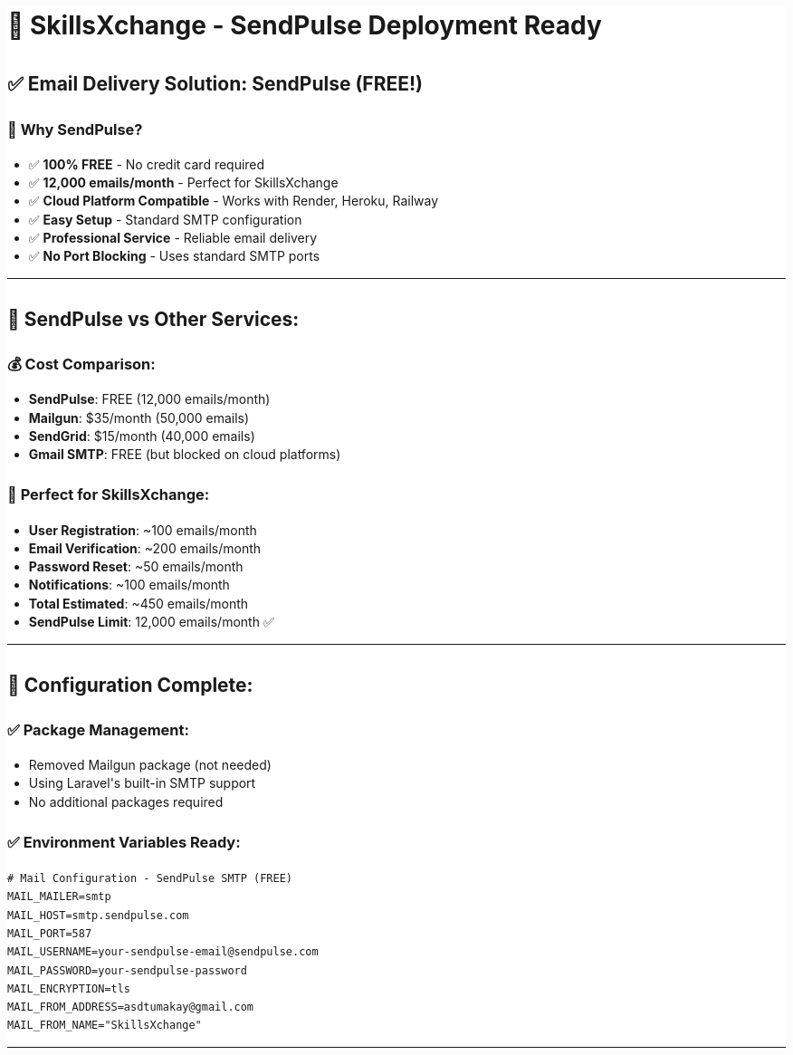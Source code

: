 # 🚀 SkillsXchange - SendPulse Deployment Ready

## ✅ **Email Delivery Solution: SendPulse (FREE!)**

### 🎯 **Why SendPulse?**
- ✅ **100% FREE** - No credit card required
- ✅ **12,000 emails/month** - Perfect for SkillsXchange
- ✅ **Cloud Platform Compatible** - Works with Render, Heroku, Railway
- ✅ **Easy Setup** - Standard SMTP configuration
- ✅ **Professional Service** - Reliable email delivery
- ✅ **No Port Blocking** - Uses standard SMTP ports

---

## 📧 **SendPulse vs Other Services:**

### 💰 **Cost Comparison:**
- **SendPulse**: FREE (12,000 emails/month)
- **Mailgun**: $35/month (50,000 emails)
- **SendGrid**: $15/month (40,000 emails)
- **Gmail SMTP**: FREE (but blocked on cloud platforms)

### 🎯 **Perfect for SkillsXchange:**
- **User Registration**: ~100 emails/month
- **Email Verification**: ~200 emails/month
- **Password Reset**: ~50 emails/month
- **Notifications**: ~100 emails/month
- **Total Estimated**: ~450 emails/month
- **SendPulse Limit**: 12,000 emails/month ✅

---

## 🔧 **Configuration Complete:**

### ✅ **Package Management:**
- Removed Mailgun package (not needed)
- Using Laravel's built-in SMTP support
- No additional packages required

### ✅ **Environment Variables Ready:**
```env
# Mail Configuration - SendPulse SMTP (FREE)
MAIL_MAILER=smtp
MAIL_HOST=smtp.sendpulse.com
MAIL_PORT=587
MAIL_USERNAME=your-sendpulse-email@sendpulse.com
MAIL_PASSWORD=your-sendpulse-password
MAIL_ENCRYPTION=tls
MAIL_FROM_ADDRESS=asdtumakay@gmail.com
MAIL_FROM_NAME="SkillsXchange"
```

---